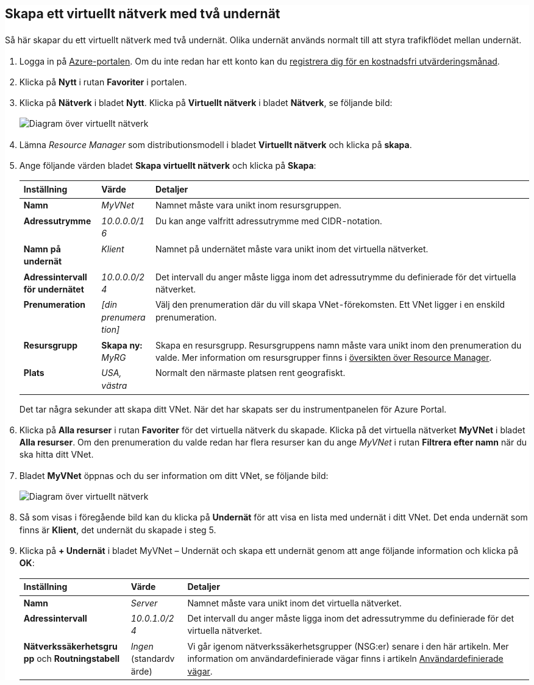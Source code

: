 ## <a name="create-vnet"></a>Skapa ett virtuellt nätverk med två undernät

Så här skapar du ett virtuellt nätverk med två undernät. Olika undernät används normalt till att styra trafikflödet mellan undernät.

1. Logga in på [Azure-portalen](<https://portal.azure.com>). Om du inte redan har ett konto kan du [registrera dig för en kostnadsfri utvärderingsmånad](https://azure.microsoft.com/free). 
2. Klicka på **Nytt** i rutan **Favoriter** i portalen.
3. Klicka på **Nätverk** i bladet **Nytt**. Klicka på **Virtuellt nätverk** i bladet **Nätverk**, se följande bild:

    ![Diagram över virtuellt nätverk](./media/virtual-network-get-started-vnet-subnet/virtual-network.png)

4.  Lämna *Resource Manager* som distributionsmodell i bladet **Virtuellt nätverk** och klicka på **skapa**.
5.  Ange följande värden bladet **Skapa virtuellt nätverk** och klicka på **Skapa**:

    |**Inställning**|**Värde**|**Detaljer**|
    |---|---|---|
    |**Namn**|*MyVNet*|Namnet måste vara unikt inom resursgruppen.|
    |**Adressutrymme**|*10.0.0.0/16*|Du kan ange valfritt adressutrymme med CIDR-notation.|
    |**Namn på undernät**|*Klient*|Namnet på undernätet måste vara unikt inom det virtuella nätverket.|
    |**Adressintervall för undernätet**|*10.0.0.0/24*| Det intervall du anger måste ligga inom det adressutrymme du definierade för det virtuella nätverket.|
    |**Prenumeration**|*[din prenumeration]*|Välj den prenumeration där du vill skapa VNet-förekomsten. Ett VNet ligger i en enskild prenumeration.|
    |**Resursgrupp**|**Skapa ny:** *MyRG*|Skapa en resursgrupp. Resursgruppens namn måste vara unikt inom den prenumeration du valde. Mer information om resursgrupper finns i [översikten över Resource Manager](../azure-resource-manager/resource-group-overview.md?toc=%2fazure%2fvirtual-network%2ftoc.json#resource-groups).|
    |**Plats**|*USA, västra*| Normalt den närmaste platsen rent geografiskt.|

    Det tar några sekunder att skapa ditt VNet. När det har skapats ser du instrumentpanelen för Azure Portal.

6. Klicka på **Alla resurser** i rutan **Favoriter** för det virtuella nätverk du skapade. Klicka på det virtuella nätverket **MyVNet** i bladet **Alla resurser**. Om den prenumeration du valde redan har flera resurser kan du ange *MyVNet* i rutan **Filtrera efter namn** när du ska hitta ditt VNet.
7. Bladet **MyVNet** öppnas och du ser information om ditt VNet, se följande bild:

    ![Diagram över virtuellt nätverk](./media/virtual-network-get-started-vnet-subnet/myvnet.png)

8. Så som visas i föregående bild kan du klicka på **Undernät** för att visa en lista med undernät i ditt VNet. Det enda undernät som finns är **Klient**, det undernät du skapade i steg 5.
9. Klicka på **+ Undernät** i bladet MyVNet – Undernät och skapa ett undernät genom att ange följande information och klicka på **OK**:

    |**Inställning**|**Värde**|**Detaljer**|
    |---|---|---|
    |**Namn**|*Server*|Namnet måste vara unikt inom det virtuella nätverket.|
    |**Adressintervall**|*10.0.1.0/24*|Det intervall du anger måste ligga inom det adressutrymme du definierade för det virtuella nätverket.|
    |**Nätverkssäkerhetsgrupp** och **Routningstabell**|*Ingen* (standardvärde)|Vi går igenom nätverkssäkerhetsgrupper (NSG:er) senare i den här artikeln. Mer information om användardefinierade vägar finns i artikeln [Användardefinierade vägar](virtual-networks-udr-overview.md).|
